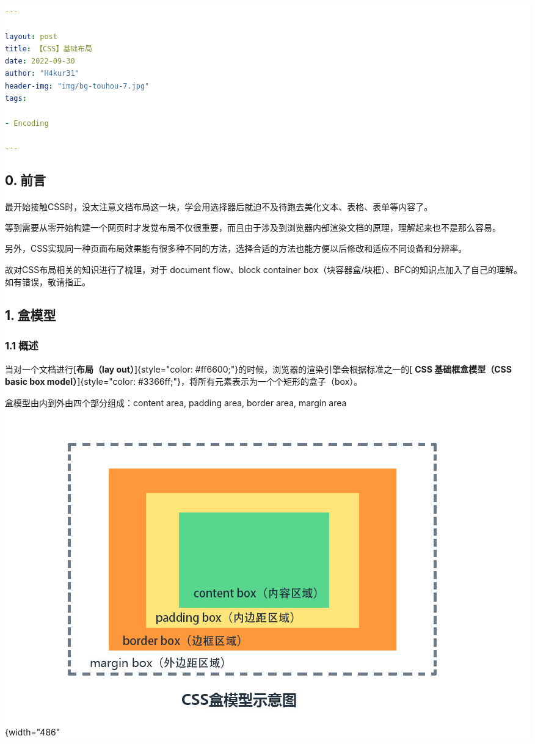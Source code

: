 ```yaml
---

layout: post
title: 【CSS】基础布局
date: 2022-09-30
author: "H4kur31"
header-img: "img/bg-touhou-7.jpg"
tags: 

- Encoding

---
```


## 0. 前言

最开始接触CSS时，没太注意文档布局这一块，学会用选择器后就迫不及待跑去美化文本、表格、表单等内容了。

等到需要从零开始构建一个网页时才发觉布局不仅很重要，而且由于涉及到浏览器内部渲染文档的原理，理解起来也不是那么容易。

另外，CSS实现同一种页面布局效果能有很多种不同的方法，选择合适的方法也能方便以后修改和适应不同设备和分辨率。

故对CSS布局相关的知识进行了梳理，对于 document flow、block container
box（块容器盒/块框）、BFC的知识点加入了自己的理解。如有错误，敬请指正。

## 1. 盒模型

### 1.1 概述

当对一个文档进行[**布局（lay
out）**]{style="color: #ff6600;"}的时候，浏览器的渲染引擎会根据标准之一的[
**CSS 基础框盒模型（CSS basic box
model）**]{style="color: #3366ff;"}，将所有元素表示为一个个矩形的盒子（box）。

盒模型由内到外由四个部分组成：content area, padding area, border area,
margin area

![](/img/2022-09-30-CSS-layout-basis/1.jpg){width="486"